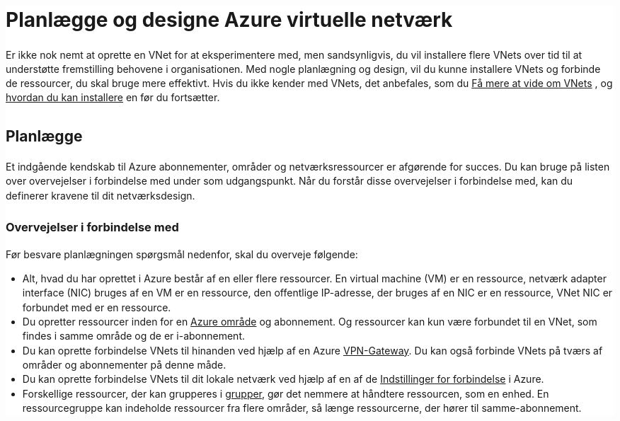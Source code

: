 <properties
   pageTitle="Azure virtuelt netværk (VNet) Plan og vejledning til Design af | Microsoft Azure"
   description="Lær at planlægge og designe virtuelle netværk i Azure baseret på dine krav til isolationsniveauet, connectivity og placering."
   services="virtual-network"
   documentationCenter="na"
   authors="jimdial"
   manager="carmonm"
   editor="tysonn" />
<tags
   ms.service="virtual-network"
   ms.devlang="na"
   ms.topic="article"
   ms.tgt_pltfrm="na"
   ms.workload="infrastructure-services"
   ms.date="02/08/2016"
   ms.author="jdial" />

# <a name="plan-and-design-azure-virtual-networks"></a>Planlægge og designe Azure virtuelle netværk

Er ikke nok nemt at oprette en VNet for at eksperimentere med, men sandsynligvis, du vil installere flere VNets over tid til at understøtte fremstilling behovene i organisationen. Med nogle planlægning og design, vil du kunne installere VNets og forbinde de ressourcer, du skal bruge mere effektivt. Hvis du ikke kender med VNets, det anbefales, som du [Få mere at vide om VNets](virtual-networks-overview.md) , og [hvordan du kan installere](virtual-networks-create-vnet-arm-pportal.md) en før du fortsætter. 

## <a name="plan"></a>Planlægge

Et indgående kendskab til Azure abonnementer, områder og netværksressourcer er afgørende for succes. Du kan bruge på listen over overvejelser i forbindelse med under som udgangspunkt. Når du forstår disse overvejelser i forbindelse med, kan du definerer kravene til dit netværksdesign.

### <a name="considerations"></a>Overvejelser i forbindelse med

Før besvare planlægningen spørgsmål nedenfor, skal du overveje følgende:

- Alt, hvad du har oprettet i Azure består af en eller flere ressourcer. En virtual machine (VM) er en ressource, netværk adapter interface (NIC) bruges af en VM er en ressource, den offentlige IP-adresse, der bruges af en NIC er en ressource, VNet NIC er forbundet med er en ressource.
- Du opretter ressourcer inden for en [Azure område](https://azure.microsoft.com/regions/#services) og abonnement. Og ressourcer kan kun være forbundet til en VNet, som findes i samme område og de er i-abonnement. 
- Du kan oprette forbindelse VNets til hinanden ved hjælp af en Azure [VPN-Gateway](../vpn-gateway/vpn-gateway-vnet-vnet-rm-ps.md). Du kan også forbinde VNets på tværs af områder og abonnementer på denne måde.
- Du kan oprette forbindelse VNets til dit lokale netværk ved hjælp af en af de [Indstillinger for forbindelse](../vpn-gateway/vpn-gateway-about-vpngateways.md#site-to-site-and-multi-site) i Azure. 
- Forskellige ressourcer, der kan grupperes i [grupper](../azure-resource-manager/resource-group-overview.md#resource-groups), gør det nemmere at håndtere ressourcen, som en enhed. En ressourcegruppe kan indeholde ressourcer fra flere områder, så længe ressourcerne, der hører til samme-abonnement.
